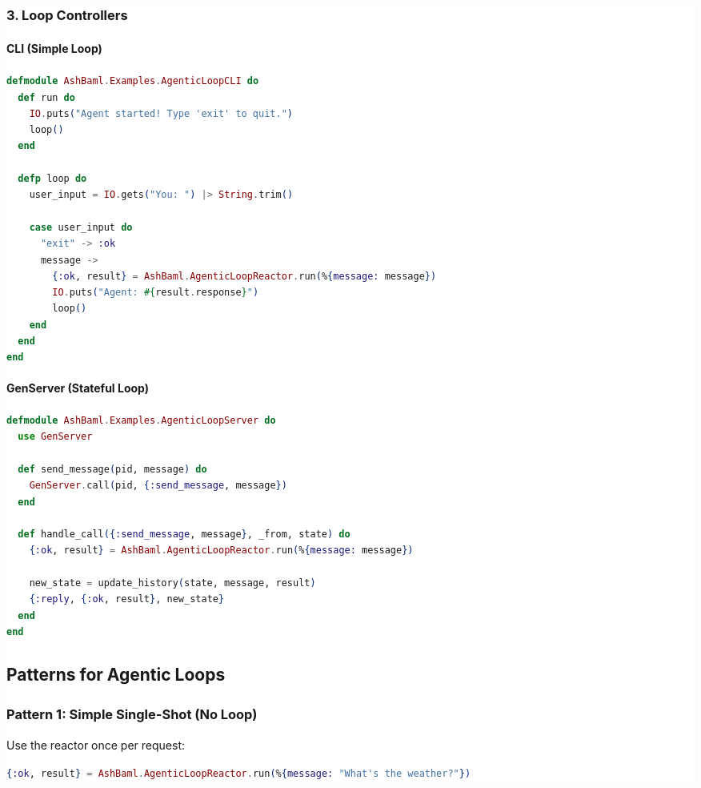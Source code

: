 ### 3. Loop Controllers

#### CLI (Simple Loop)

```elixir
defmodule AshBaml.Examples.AgenticLoopCLI do
  def run do
    IO.puts("Agent started! Type 'exit' to quit.")
    loop()
  end

  defp loop do
    user_input = IO.gets("You: ") |> String.trim()

    case user_input do
      "exit" -> :ok
      message ->
        {:ok, result} = AshBaml.AgenticLoopReactor.run(%{message: message})
        IO.puts("Agent: #{result.response}")
        loop()
    end
  end
end
```

#### GenServer (Stateful Loop)

```elixir
defmodule AshBaml.Examples.AgenticLoopServer do
  use GenServer

  def send_message(pid, message) do
    GenServer.call(pid, {:send_message, message})
  end

  def handle_call({:send_message, message}, _from, state) do
    {:ok, result} = AshBaml.AgenticLoopReactor.run(%{message: message})

    new_state = update_history(state, message, result)
    {:reply, {:ok, result}, new_state}
  end
end
```

## Patterns for Agentic Loops

### Pattern 1: Simple Single-Shot (No Loop)

Use the reactor once per request:

```elixir
{:ok, result} = AshBaml.AgenticLoopReactor.run(%{message: "What's the weather?"})
```
